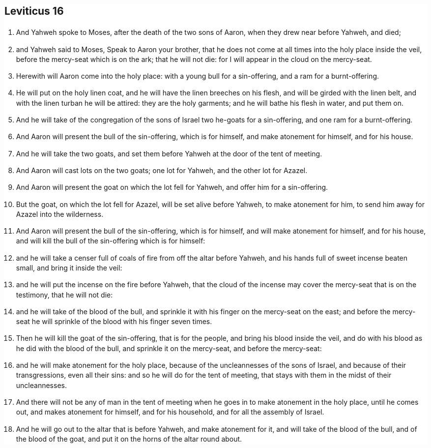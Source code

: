 ## Leviticus 16

1. And Yahweh spoke to Moses, after the death of the two sons of Aaron, when they drew near before Yahweh, and died;

2. and Yahweh said to Moses, Speak to Aaron your brother, that he does not come at all times into the holy place inside the veil, before the mercy-seat which is on the ark; that he will not die: for I will appear in the cloud on the mercy-seat.

3. Herewith will Aaron come into the holy place: with a young bull for a sin-offering, and a ram for a burnt-offering.

4. He will put on the holy linen coat, and he will have the linen breeches on his flesh, and will be girded with the linen belt, and with the linen turban he will be attired: they are the holy garments; and he will bathe his flesh in water, and put them on.

5. And he will take of the congregation of the sons of Israel two he-goats for a sin-offering, and one ram for a burnt-offering.

6. And Aaron will present the bull of the sin-offering, which is for himself, and make atonement for himself, and for his house.

7. And he will take the two goats, and set them before Yahweh at the door of the tent of meeting.

8. And Aaron will cast lots on the two goats; one lot for Yahweh, and the other lot for Azazel.

9. And Aaron will present the goat on which the lot fell for Yahweh, and offer him for a sin-offering.

10. But the goat, on which the lot fell for Azazel, will be set alive before Yahweh, to make atonement for him, to send him away for Azazel into the wilderness.

11. And Aaron will present the bull of the sin-offering, which is for himself, and will make atonement for himself, and for his house, and will kill the bull of the sin-offering which is for himself:

12. and he will take a censer full of coals of fire from off the altar before Yahweh, and his hands full of sweet incense beaten small, and bring it inside the veil:

13. and he will put the incense on the fire before Yahweh, that the cloud of the incense may cover the mercy-seat that is on the testimony, that he will not die:

14. and he will take of the blood of the bull, and sprinkle it with his finger on the mercy-seat on the east; and before the mercy-seat he will sprinkle of the blood with his finger seven times.

15. Then he will kill the goat of the sin-offering, that is for the people, and bring his blood inside the veil, and do with his blood as he did with the blood of the bull, and sprinkle it on the mercy-seat, and before the mercy-seat:

16. and he will make atonement for the holy place, because of the uncleannesses of the sons of Israel, and because of their transgressions, even all their sins: and so he will do for the tent of meeting, that stays with them in the midst of their uncleannesses.

17. And there will not be any of man in the tent of meeting when he goes in to make atonement in the holy place, until he comes out, and makes atonement for himself, and for his household, and for all the assembly of Israel.

18. And he will go out to the altar that is before Yahweh, and make atonement for it, and will take of the blood of the bull, and of the blood of the goat, and put it on the horns of the altar round about.
